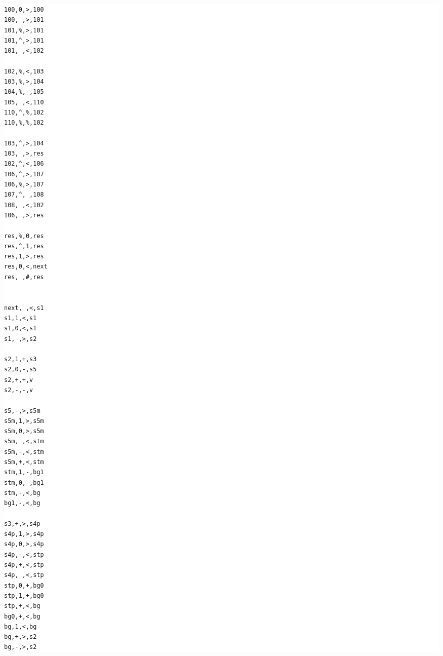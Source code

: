```txt
100,0,>,100
100, ,>,101
101,%,>,101
101,^,>,101
101, ,<,102

102,%,<,103
103,%,>,104
104,%, ,105
105, ,<,110
110,^,%,102
110,%,%,102

103,^,>,104
103, ,>,res
102,^,<,106
106,^,>,107
106,%,>,107
107,^, ,108
108, ,<,102
106, ,>,res

res,%,0,res
res,^,1,res
res,1,>,res
res,0,<,next
res, ,#,res


next, ,<,s1
s1,1,<,s1
s1,0,<,s1
s1, ,>,s2

s2,1,+,s3
s2,0,-,s5
s2,+,+,v
s2,-,-,v

s5,-,>,s5m
s5m,1,>,s5m
s5m,0,>,s5m
s5m, ,<,stm
s5m,-,<,stm
s5m,+,<,stm
stm,1,-,bg1
stm,0,-,bg1
stm,-,<,bg
bg1,-,<,bg

s3,+,>,s4p
s4p,1,>,s4p
s4p,0,>,s4p
s4p,-,<,stp
s4p,+,<,stp
s4p, ,<,stp
stp,0,+,bg0
stp,1,+,bg0
stp,+,<,bg
bg0,+,<,bg
bg,1,<,bg
bg,+,>,s2
bg,-,>,s2
```